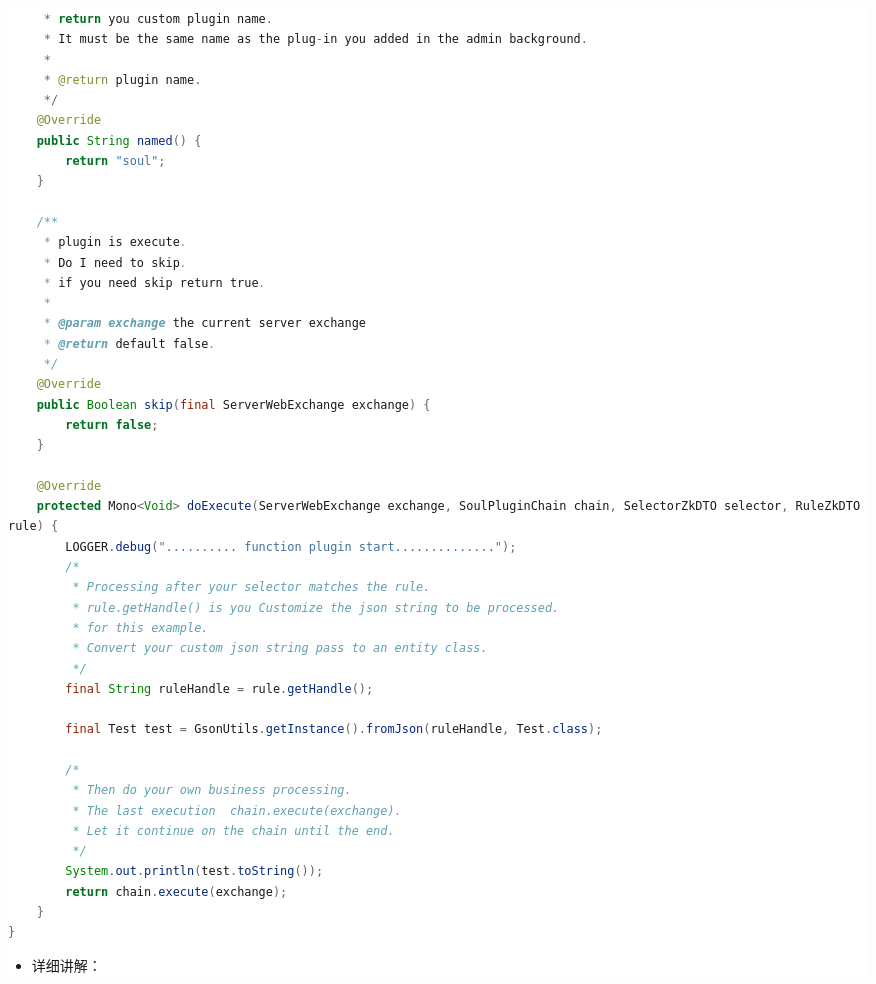 ```java
     * return you custom plugin name.
     * It must be the same name as the plug-in you added in the admin background.
     *
     * @return plugin name.
     */
    @Override
    public String named() {
        return "soul";
    }

    /**
     * plugin is execute.
     * Do I need to skip.
     * if you need skip return true.
     *
     * @param exchange the current server exchange
     * @return default false.
     */
    @Override
    public Boolean skip(final ServerWebExchange exchange) {
        return false;
    }

    @Override
    protected Mono<Void> doExecute(ServerWebExchange exchange, SoulPluginChain chain, SelectorZkDTO selector, RuleZkDTO rule) {
        LOGGER.debug(".......... function plugin start..............");
        /*
         * Processing after your selector matches the rule.
         * rule.getHandle() is you Customize the json string to be processed.
         * for this example.
         * Convert your custom json string pass to an entity class.
         */
        final String ruleHandle = rule.getHandle();

        final Test test = GsonUtils.getInstance().fromJson(ruleHandle, Test.class);

        /*
         * Then do your own business processing.
         * The last execution  chain.execute(exchange).
         * Let it continue on the chain until the end.
         */
        System.out.println(test.toString());
        return chain.execute(exchange);
    }
}

```

* 详细讲解：

